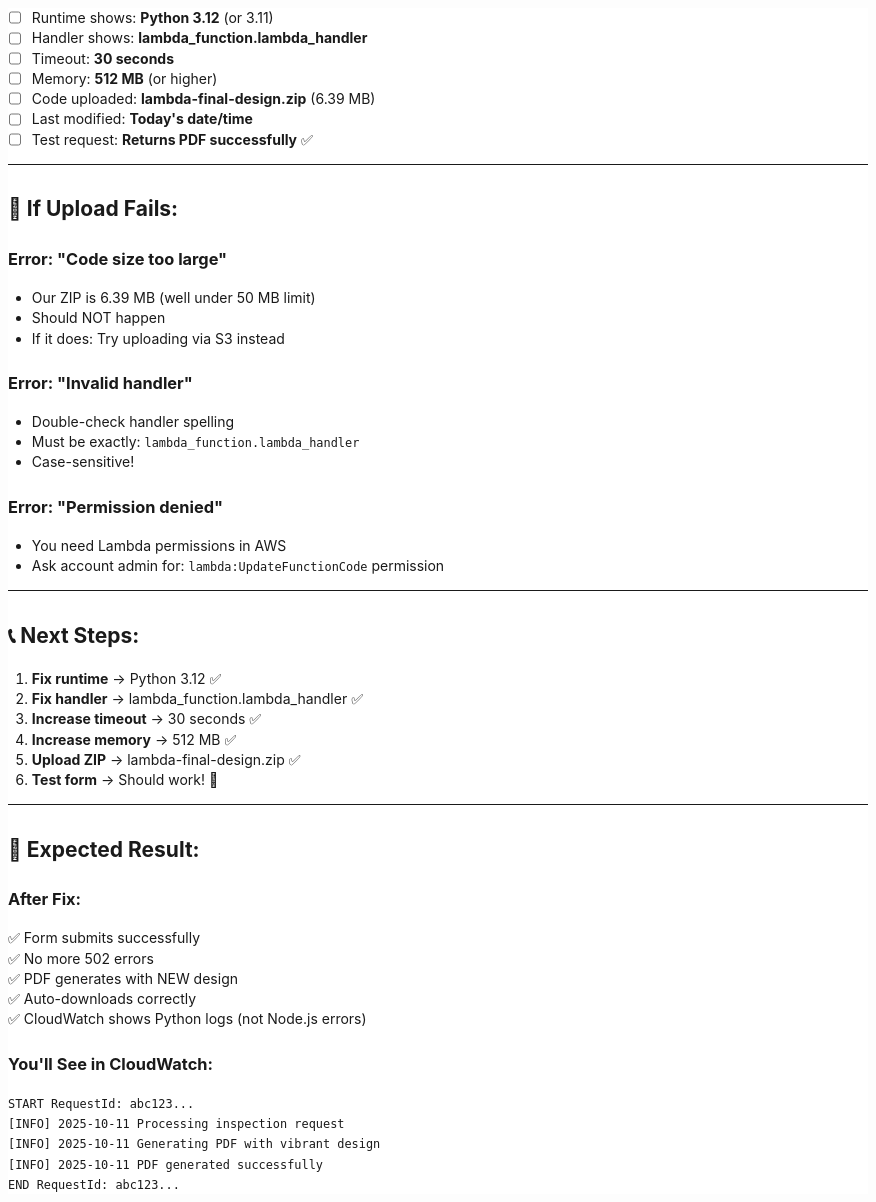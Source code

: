 - [ ] Runtime shows: **Python 3.12** (or 3.11)
- [ ] Handler shows: **lambda_function.lambda_handler**
- [ ] Timeout: **30 seconds**
- [ ] Memory: **512 MB** (or higher)
- [ ] Code uploaded: **lambda-final-design.zip** (6.39 MB)
- [ ] Last modified: **Today's date/time**
- [ ] Test request: **Returns PDF successfully** ✅

---

## 🔧 If Upload Fails:

### Error: "Code size too large"
- Our ZIP is 6.39 MB (well under 50 MB limit)
- Should NOT happen
- If it does: Try uploading via S3 instead

### Error: "Invalid handler"
- Double-check handler spelling
- Must be exactly: `lambda_function.lambda_handler`
- Case-sensitive!

### Error: "Permission denied"
- You need Lambda permissions in AWS
- Ask account admin for: `lambda:UpdateFunctionCode` permission

---

## 📞 Next Steps:

1. **Fix runtime** → Python 3.12 ✅
2. **Fix handler** → lambda_function.lambda_handler ✅
3. **Increase timeout** → 30 seconds ✅
4. **Increase memory** → 512 MB ✅
5. **Upload ZIP** → lambda-final-design.zip ✅
6. **Test form** → Should work! 🎉

---

## 🎯 Expected Result:

### After Fix:
✅ Form submits successfully  
✅ No more 502 errors  
✅ PDF generates with NEW design  
✅ Auto-downloads correctly  
✅ CloudWatch shows Python logs (not Node.js errors)

### You'll See in CloudWatch:
```
START RequestId: abc123...
[INFO] 2025-10-11 Processing inspection request
[INFO] 2025-10-11 Generating PDF with vibrant design
[INFO] 2025-10-11 PDF generated successfully
END RequestId: abc123...
```

